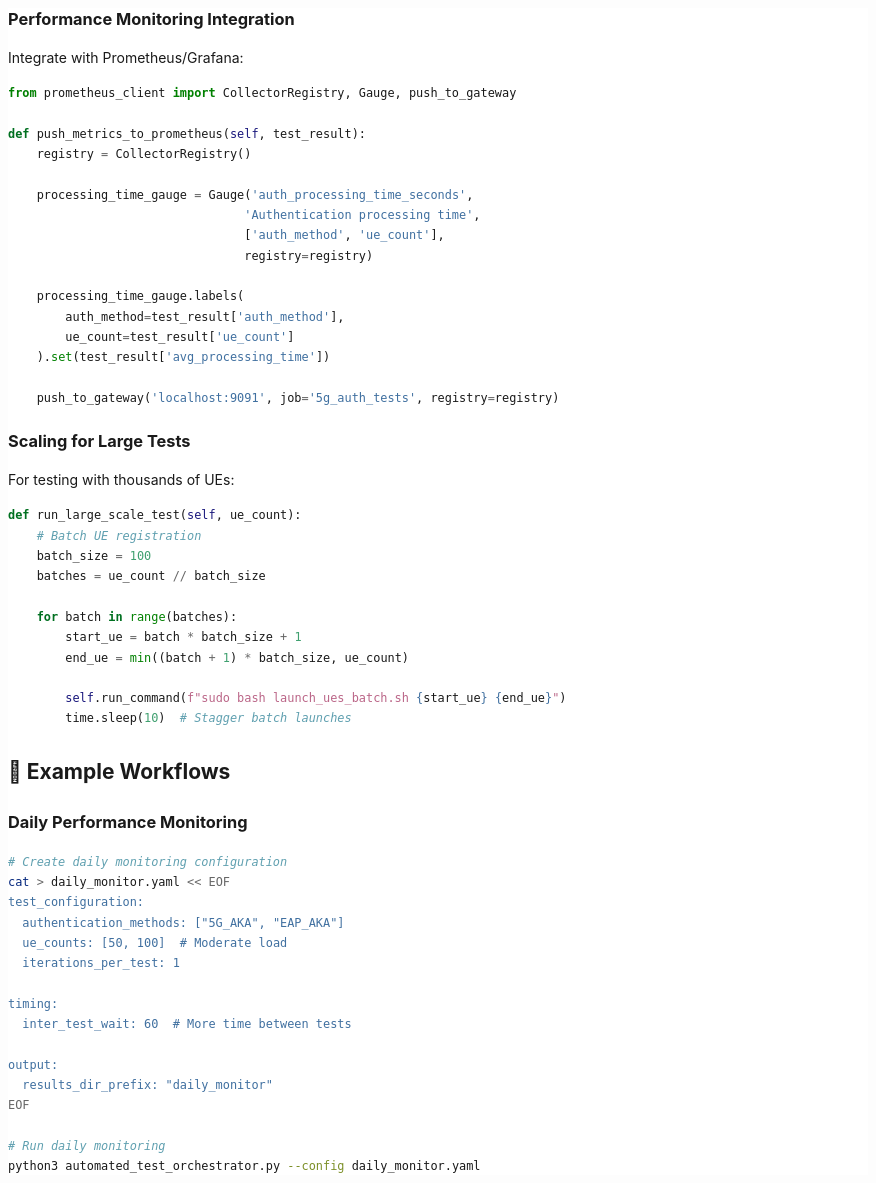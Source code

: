 ### Performance Monitoring Integration

Integrate with Prometheus/Grafana:

```python
from prometheus_client import CollectorRegistry, Gauge, push_to_gateway

def push_metrics_to_prometheus(self, test_result):
    registry = CollectorRegistry()
    
    processing_time_gauge = Gauge('auth_processing_time_seconds', 
                                 'Authentication processing time', 
                                 ['auth_method', 'ue_count'], 
                                 registry=registry)
    
    processing_time_gauge.labels(
        auth_method=test_result['auth_method'],
        ue_count=test_result['ue_count']
    ).set(test_result['avg_processing_time'])
    
    push_to_gateway('localhost:9091', job='5g_auth_tests', registry=registry)
```

### Scaling for Large Tests

For testing with thousands of UEs:

```python
def run_large_scale_test(self, ue_count):
    # Batch UE registration
    batch_size = 100
    batches = ue_count // batch_size
    
    for batch in range(batches):
        start_ue = batch * batch_size + 1
        end_ue = min((batch + 1) * batch_size, ue_count)
        
        self.run_command(f"sudo bash launch_ues_batch.sh {start_ue} {end_ue}")
        time.sleep(10)  # Stagger batch launches
```

## 📝 Example Workflows

### Daily Performance Monitoring
```bash
# Create daily monitoring configuration
cat > daily_monitor.yaml << EOF
test_configuration:
  authentication_methods: ["5G_AKA", "EAP_AKA"]
  ue_counts: [50, 100]  # Moderate load
  iterations_per_test: 1

timing:
  inter_test_wait: 60  # More time between tests

output:
  results_dir_prefix: "daily_monitor"
EOF

# Run daily monitoring
python3 automated_test_orchestrator.py --config daily_monitor.yaml
```
